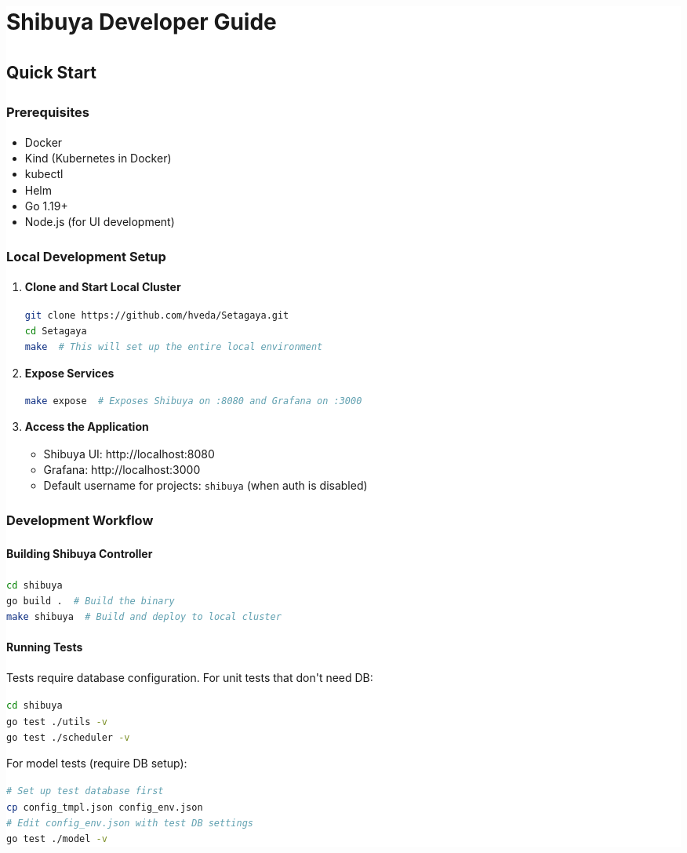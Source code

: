 # Shibuya Developer Guide

## Quick Start

### Prerequisites
- Docker
- Kind (Kubernetes in Docker)
- kubectl
- Helm
- Go 1.19+
- Node.js (for UI development)

### Local Development Setup

1. **Clone and Start Local Cluster**
   ```bash
   git clone https://github.com/hveda/Setagaya.git
   cd Setagaya
   make  # This will set up the entire local environment
   ```

2. **Expose Services**
   ```bash
   make expose  # Exposes Shibuya on :8080 and Grafana on :3000
   ```

3. **Access the Application**
   - Shibuya UI: http://localhost:8080
   - Grafana: http://localhost:3000
   - Default username for projects: `shibuya` (when auth is disabled)

### Development Workflow

#### Building Shibuya Controller
```bash
cd shibuya
go build .  # Build the binary
make shibuya  # Build and deploy to local cluster
```

#### Running Tests
Tests require database configuration. For unit tests that don't need DB:
```bash
cd shibuya
go test ./utils -v
go test ./scheduler -v
```

For model tests (require DB setup):
```bash
# Set up test database first
cp config_tmpl.json config_env.json
# Edit config_env.json with test DB settings
go test ./model -v
```
